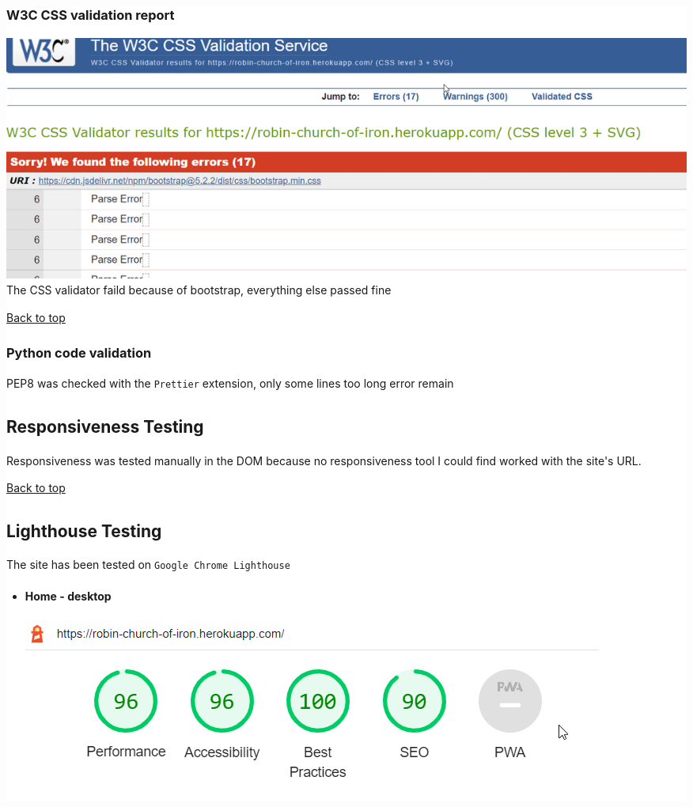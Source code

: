 ### W3C CSS validation report

![W3C CSS](docs/css-validator.png)
The CSS validator faild because of bootstrap, everything else passed fine

[Back to top](#testing)

### Python code validation

PEP8 was checked with the `Prettier` extension, only some lines too long error remain

## Responsiveness Testing

Responsiveness was tested manually in the DOM because no responsiveness tool I could find worked with the site's URL.

[Back to top](#testing)

## Lighthouse Testing

The site has been tested on `Google Chrome Lighthouse`

-   #### Home - desktop

    ![Home](docs/lighthouse-home-desktop.png)
